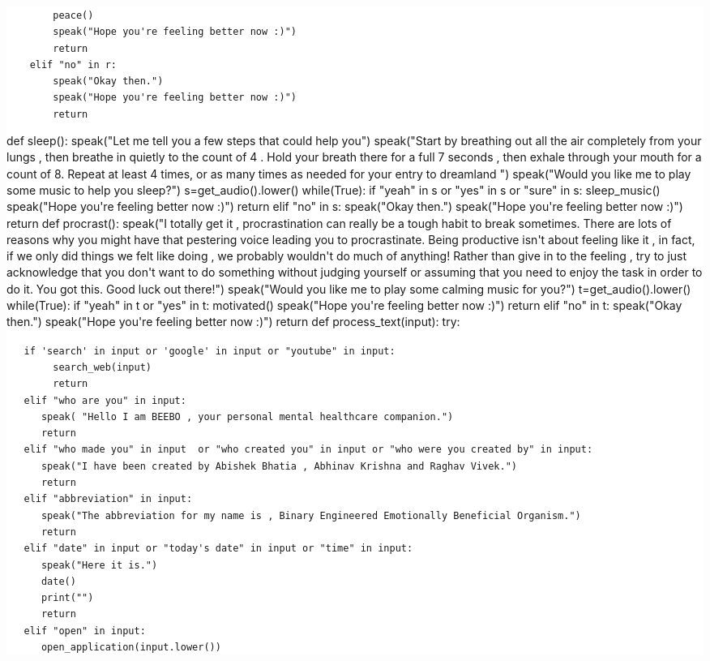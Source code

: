             peace()
            speak("Hope you're feeling better now :)")
            return
        elif "no" in r:
            speak("Okay then.")
            speak("Hope you're feeling better now :)")
            return

def sleep():
    speak("Let me tell you a few steps that could help you")
    speak("Start by breathing out all the air completely from your lungs , then breathe in quietly to the count of 4 . Hold your breath there for a full 7 seconds , then exhale through your mouth for a count of 8. Repeat at least 4 times, or as many times as needed for your entry to dreamland ")
    speak("Would you like me to play some music to help you sleep?")
    s=get_audio().lower()
    while(True):
        if "yeah" in s or "yes" in s or "sure" in s:
            sleep_music()
            speak("Hope you're feeling better now :)")
            return
        elif "no" in s:
           speak("Okay then.")
           speak("Hope you're feeling better now :)")
           return
def procrast():
    speak("I totally get it , procrastination can really be a tough habit to break sometimes. There are lots of reasons why you might have that pestering voice leading you to procrastinate. Being productive isn't about feeling like it , in fact, if we only did things we felt like doing , we probably wouldn't do much of anything! Rather than give in to the feeling , try to just acknowledge that you don't want to do something without judging yourself or assuming that you need to enjoy the task in order to do it. You got this. Good luck out there!")
    speak("Would you like me to play some calming music for you?")
    t=get_audio().lower()
    while(True):
        if "yeah" in t or "yes" in t:
            motivated()
            speak("Hope you're feeling better now :)")
            return
        elif "no" in t:
            speak("Okay then.")
            speak("Hope you're feeling better now :)")
            return
def process_text(input):
    try:

       if 'search' in input or 'google' in input or "youtube" in input:
            search_web(input)
            return
       elif "who are you" in input:
          speak( "Hello I am BEEBO , your personal mental healthcare companion.")
          return
       elif "who made you" in input  or "who created you" in input or "who were you created by" in input:
          speak("I have been created by Abishek Bhatia , Abhinav Krishna and Raghav Vivek.")
          return
       elif "abbreviation" in input:
          speak("The abbreviation for my name is , Binary Engineered Emotionally Beneficial Organism.")
          return
       elif "date" in input or "today's date" in input or "time" in input:
          speak("Here it is.")
          date()
          print("")
          return
       elif "open" in input:
          open_application(input.lower())